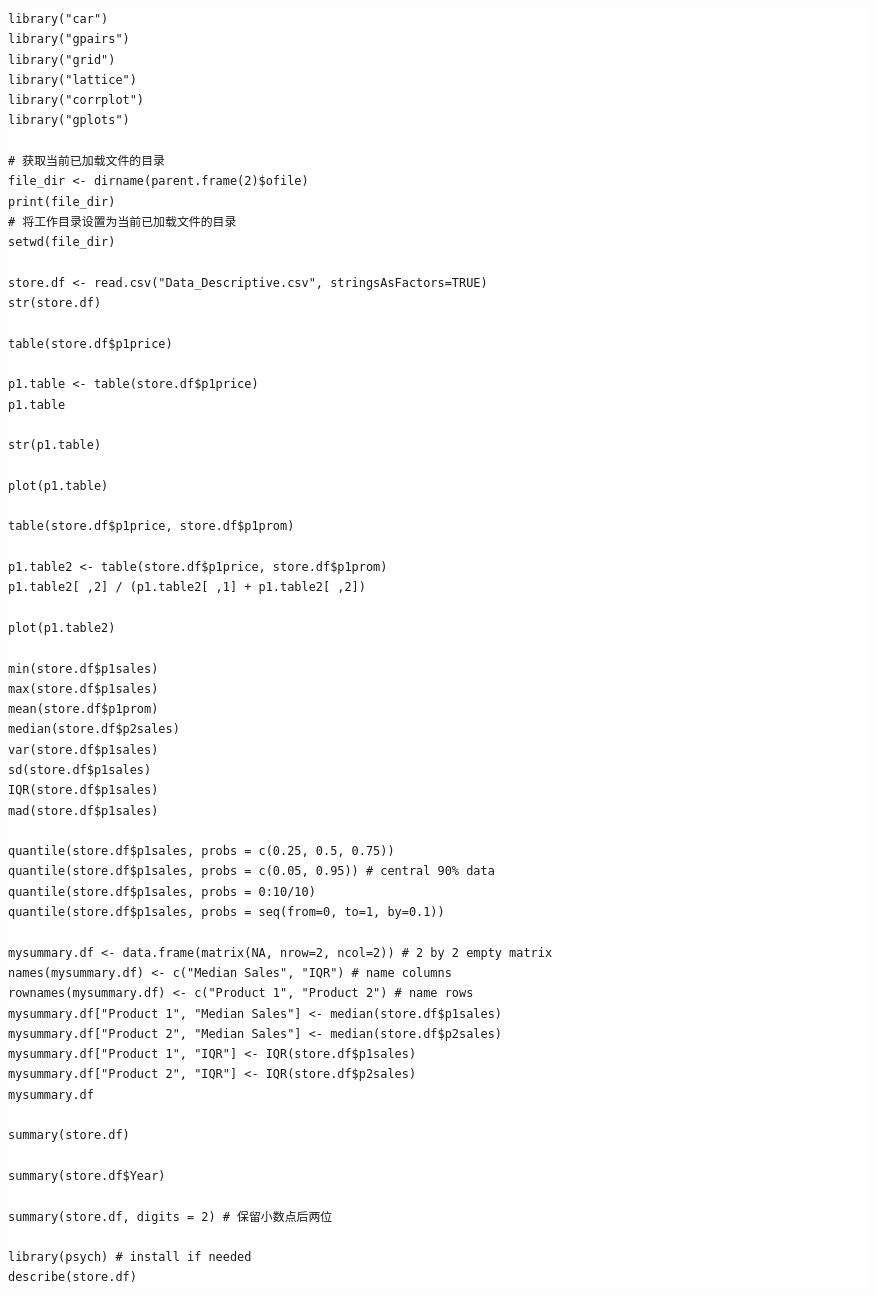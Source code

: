 ```
library("car")
library("gpairs")
library("grid")
library("lattice")
library("corrplot")
library("gplots")

# 获取当前已加载文件的目录
file_dir <- dirname(parent.frame(2)$ofile)
print(file_dir)
# 将工作目录设置为当前已加载文件的目录
setwd(file_dir)

store.df <- read.csv("Data_Descriptive.csv", stringsAsFactors=TRUE)
str(store.df)

table(store.df$p1price)

p1.table <- table(store.df$p1price) 
p1.table

str(p1.table)

plot(p1.table)

table(store.df$p1price, store.df$p1prom)

p1.table2 <- table(store.df$p1price, store.df$p1prom) 
p1.table2[ ,2] / (p1.table2[ ,1] + p1.table2[ ,2])

plot(p1.table2)

min(store.df$p1sales)
max(store.df$p1sales)
mean(store.df$p1prom)
median(store.df$p2sales)
var(store.df$p1sales)
sd(store.df$p1sales)
IQR(store.df$p1sales)
mad(store.df$p1sales)

quantile(store.df$p1sales, probs = c(0.25, 0.5, 0.75))
quantile(store.df$p1sales, probs = c(0.05, 0.95)) # central 90% data
quantile(store.df$p1sales, probs = 0:10/10)
quantile(store.df$p1sales, probs = seq(from=0, to=1, by=0.1))

mysummary.df <- data.frame(matrix(NA, nrow=2, ncol=2)) # 2 by 2 empty matrix 
names(mysummary.df) <- c("Median Sales", "IQR") # name columns 
rownames(mysummary.df) <- c("Product 1", "Product 2") # name rows 
mysummary.df["Product 1", "Median Sales"] <- median(store.df$p1sales) 
mysummary.df["Product 2", "Median Sales"] <- median(store.df$p2sales) 
mysummary.df["Product 1", "IQR"] <- IQR(store.df$p1sales) 
mysummary.df["Product 2", "IQR"] <- IQR(store.df$p2sales)
mysummary.df

summary(store.df)

summary(store.df$Year)

summary(store.df, digits = 2) # 保留小数点后两位

library(psych) # install if needed 
describe(store.df)
```